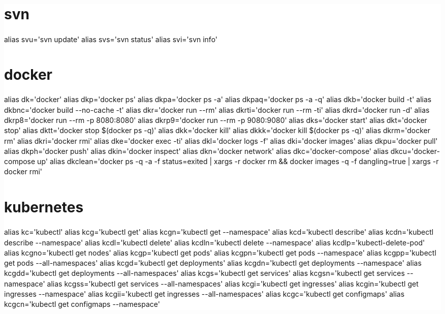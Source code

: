 # svn
alias svu='svn update'
alias svs='svn status'
alias svi='svn info'

# docker
alias dk='docker'
alias dkp='docker ps'
alias dkpa='docker ps -a'
alias dkpaq='docker ps -a -q'
alias dkb='docker build -t'
alias dkbnc='docker build --no-cache -t'
alias dkr='docker run --rm'
alias dkrti='docker run --rm -ti'
alias dkrd='docker run -d'
alias dkrp8='docker run --rm -p 8080:8080'
alias dkrp9='docker run --rm -p 9080:9080'
alias dks='docker start'
alias dkt='docker stop'
alias dktt='docker stop $(docker ps -q)'
alias dkk='docker kill'
alias dkkk='docker kill $(docker ps -q)'
alias dkrm='docker rm'
alias dkri='docker rmi'
alias dke='docker exec -ti'
alias dkl='docker logs -f'
alias dki='docker images'
alias dkpu='docker pull'
alias dkph='docker push'
alias dkin='docker inspect'
alias dkn='docker network'
alias dkc='docker-compose'
alias dkcu='docker-compose up'
alias dkclean='docker ps -q -a -f status=exited | xargs -r docker rm && docker images -q -f dangling=true | xargs -r docker rmi'

# kubernetes
alias kc='kubectl'
alias kcg='kubectl get'
alias kcgn='kubectl get --namespace'
alias kcd='kubectl describe'
alias kcdn='kubectl describe --namespace'
alias kcdl='kubectl delete'
alias kcdln='kubectl delete --namespace'
alias kcdlp='kubectl-delete-pod'
alias kcgno='kubectl get nodes'
alias kcgp='kubectl get pods'
alias kcgpn='kubectl get pods --namespace'
alias kcgpp='kubectl get pods --all-namespaces'
alias kcgd='kubectl get deployments'
alias kcgdn='kubectl get deployments --namespace'
alias kcgdd='kubectl get deployments --all-namespaces'
alias kcgs='kubectl get services'
alias kcgsn='kubectl get services --namespace'
alias kcgss='kubectl get services --all-namespaces'
alias kcgi='kubectl get ingresses'
alias kcgin='kubectl get ingresses --namespace'
alias kcgii='kubectl get ingresses --all-namespaces'
alias kcgc='kubectl get configmaps'
alias kcgcn='kubectl get configmaps --namespace'